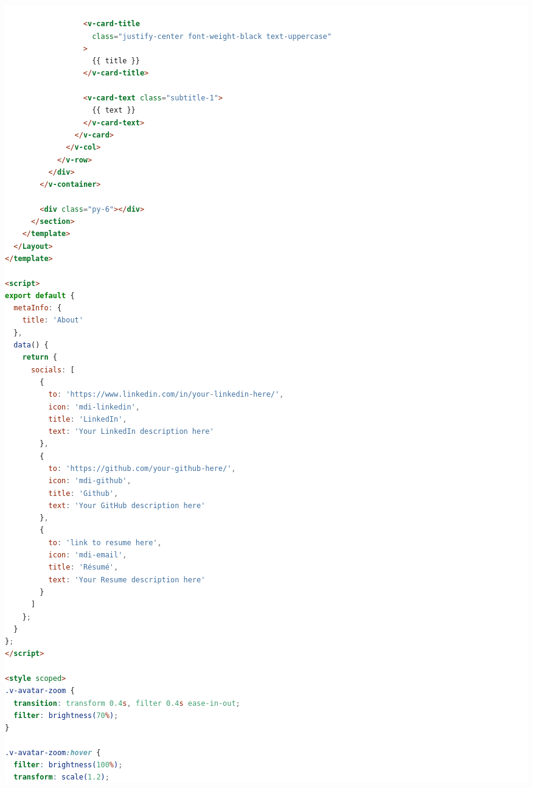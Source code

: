 ```html {codeTitle: "src/pages/About.vue"}

                  <v-card-title
                    class="justify-center font-weight-black text-uppercase"
                  >
                    {{ title }}
                  </v-card-title>

                  <v-card-text class="subtitle-1">
                    {{ text }}
                  </v-card-text>
                </v-card>
              </v-col>
            </v-row>
          </div>
        </v-container>

        <div class="py-6"></div>
      </section>
    </template>
  </Layout>
</template>

<script>
export default {
  metaInfo: {
    title: 'About'
  },
  data() {
    return {
      socials: [
        {
          to: 'https://www.linkedin.com/in/your-linkedin-here/',
          icon: 'mdi-linkedin',
          title: 'LinkedIn',
          text: 'Your LinkedIn description here'
        },
        {
          to: 'https://github.com/your-github-here/',
          icon: 'mdi-github',
          title: 'Github',
          text: 'Your GitHub description here'
        },
        {
          to: 'link to resume here',
          icon: 'mdi-email',
          title: 'Résumé',
          text: 'Your Resume description here'
        }
      ]
    };
  }
};
</script>

<style scoped>
.v-avatar-zoom {
  transition: transform 0.4s, filter 0.4s ease-in-out;
  filter: brightness(70%);
}

.v-avatar-zoom:hover {
  filter: brightness(100%);
  transform: scale(1.2);
```